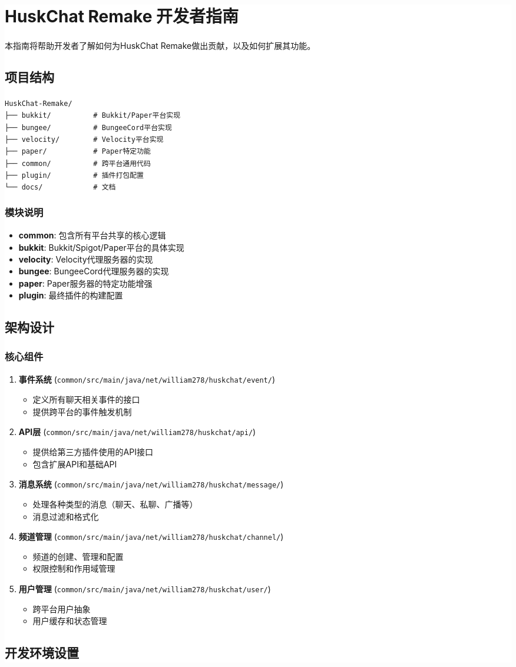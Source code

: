 # HuskChat Remake 开发者指南

本指南将帮助开发者了解如何为HuskChat Remake做出贡献，以及如何扩展其功能。

## 项目结构

```
HuskChat-Remake/
├── bukkit/          # Bukkit/Paper平台实现
├── bungee/          # BungeeCord平台实现  
├── velocity/        # Velocity平台实现
├── paper/           # Paper特定功能
├── common/          # 跨平台通用代码
├── plugin/          # 插件打包配置
└── docs/            # 文档
```

### 模块说明

- **common**: 包含所有平台共享的核心逻辑
- **bukkit**: Bukkit/Spigot/Paper平台的具体实现
- **velocity**: Velocity代理服务器的实现
- **bungee**: BungeeCord代理服务器的实现
- **paper**: Paper服务器的特定功能增强
- **plugin**: 最终插件的构建配置

## 架构设计

### 核心组件

1. **事件系统** (`common/src/main/java/net/william278/huskchat/event/`)
   - 定义所有聊天相关事件的接口
   - 提供跨平台的事件触发机制

2. **API层** (`common/src/main/java/net/william278/huskchat/api/`)
   - 提供给第三方插件使用的API接口
   - 包含扩展API和基础API

3. **消息系统** (`common/src/main/java/net/william278/huskchat/message/`)
   - 处理各种类型的消息（聊天、私聊、广播等）
   - 消息过滤和格式化

4. **频道管理** (`common/src/main/java/net/william278/huskchat/channel/`)
   - 频道的创建、管理和配置
   - 权限控制和作用域管理

5. **用户管理** (`common/src/main/java/net/william278/huskchat/user/`)
   - 跨平台用户抽象
   - 用户缓存和状态管理

## 开发环境设置
